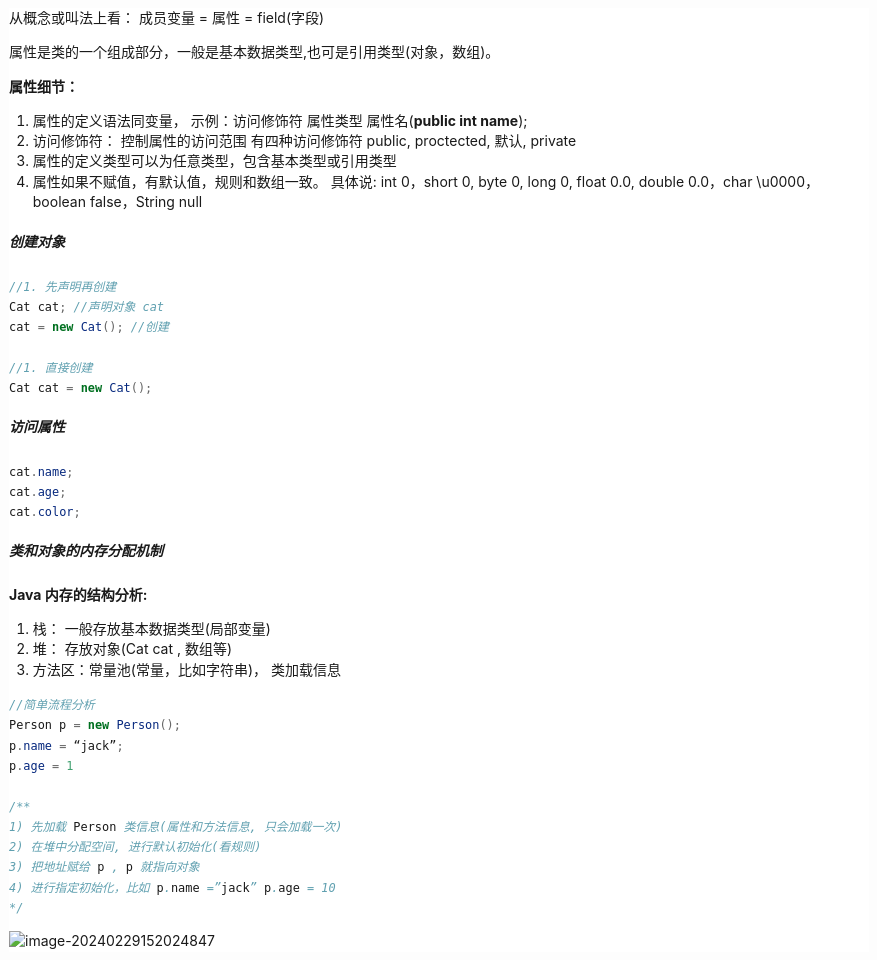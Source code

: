 从概念或叫法上看： 成员变量 = 属性 = field(字段)

属性是类的一个组成部分，一般是基本数据类型,也可是引用类型(对象，数组)。

**属性细节：**

1. 属性的定义语法同变量，
   示例：访问修饰符 属性类型 属性名(**public int name**); 
2. 访问修饰符： 控制属性的访问范围 有四种访问修饰符 public, proctected, 默认, private 
3. 属性的定义类型可以为任意类型，包含基本类型或引用类型 
4. 属性如果不赋值，有默认值，规则和数组一致。
   具体说: int 0，short 0, byte 0, long 0, float 0.0,
   double 0.0，char \u0000， boolean false，String null

##### 创建对象

```java
//1. 先声明再创建
Cat cat; //声明对象 cat
cat = new Cat(); //创建

//1. 直接创建
Cat cat = new Cat();
```

##### 访问属性

```java
cat.name;
cat.age;
cat.color;
```

##### 类和对象的内存分配机制

**Java 内存的结构分析:** 

1. 栈： 一般存放基本数据类型(局部变量) 
2. 堆： 存放对象(Cat cat , 数组等) 
3. 方法区：常量池(常量，比如字符串)， 类加载信息

```java
//简单流程分析
Person p = new Person();
p.name = “jack”;
p.age = 1

/**
1) 先加载 Person 类信息(属性和方法信息, 只会加载一次)
2) 在堆中分配空间, 进行默认初始化(看规则)
3) 把地址赋给 p , p 就指向对象
4) 进行指定初始化，比如 p.name =”jack” p.age = 10  
*/

```

![image-20240229152024847](https://typora2442972980.oss-cn-wuhan-lr.aliyuncs.com/image-20240229152024847.png)
